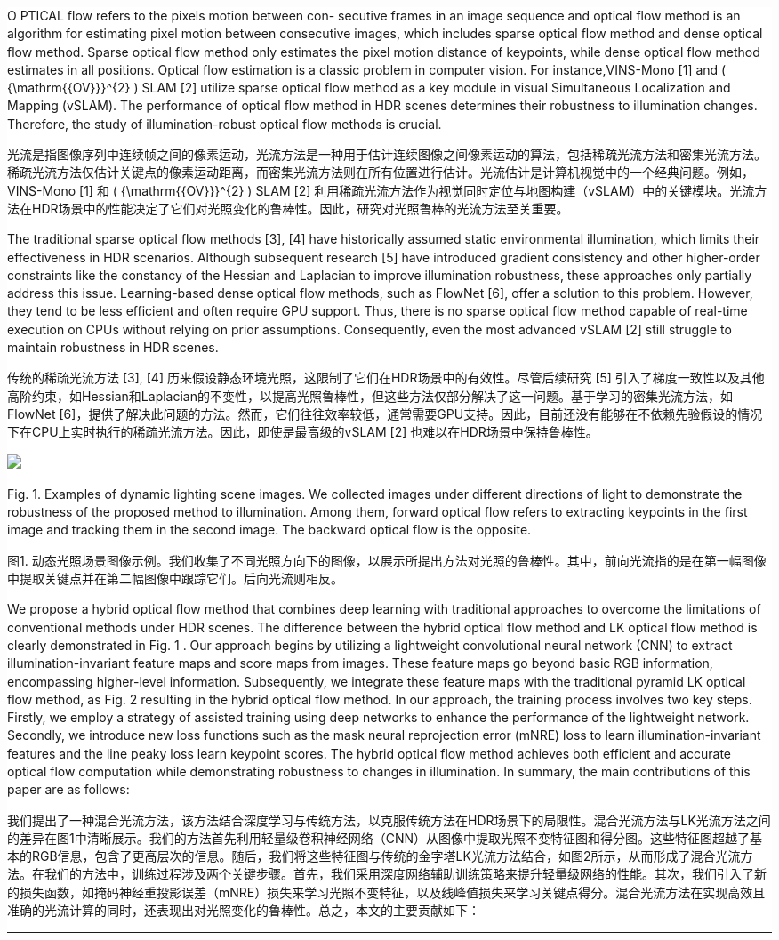 O PTICAL flow refers to the pixels motion between con- secutive frames in an image sequence and optical flow method is an algorithm for estimating pixel motion between consecutive images, which includes sparse optical flow method and dense optical flow method. Sparse optical flow method only estimates the pixel motion distance of keypoints, while dense optical flow method estimates in all positions. Optical flow estimation is a classic problem in computer vision. For instance,VINS-Mono [1] and \( {\mathrm{{OV}}}^{2} \) SLAM [2] utilize sparse optical flow method as a key module in visual Simultaneous Localization and Mapping (vSLAM). The performance of optical flow method in HDR scenes determines their robustness to illumination changes. Therefore, the study of illumination-robust optical flow methods is crucial.

光流是指图像序列中连续帧之间的像素运动，光流方法是一种用于估计连续图像之间像素运动的算法，包括稀疏光流方法和密集光流方法。稀疏光流方法仅估计关键点的像素运动距离，而密集光流方法则在所有位置进行估计。光流估计是计算机视觉中的一个经典问题。例如，VINS-Mono [1] 和 \( {\mathrm{{OV}}}^{2} \) SLAM [2] 利用稀疏光流方法作为视觉同时定位与地图构建（vSLAM）中的关键模块。光流方法在HDR场景中的性能决定了它们对光照变化的鲁棒性。因此，研究对光照鲁棒的光流方法至关重要。

The traditional sparse optical flow methods [3], [4] have historically assumed static environmental illumination, which limits their effectiveness in HDR scenarios. Although subsequent research [5] have introduced gradient consistency and other higher-order constraints like the constancy of the Hessian and Laplacian to improve illumination robustness, these approaches only partially address this issue. Learning-based dense optical flow methods, such as FlowNet [6], offer a solution to this problem. However, they tend to be less efficient and often require GPU support. Thus, there is no sparse optical flow method capable of real-time execution on CPUs without relying on prior assumptions. Consequently, even the most advanced vSLAM [2] still struggle to maintain robustness in HDR scenes.

传统的稀疏光流方法 [3], [4] 历来假设静态环境光照，这限制了它们在HDR场景中的有效性。尽管后续研究 [5] 引入了梯度一致性以及其他高阶约束，如Hessian和Laplacian的不变性，以提高光照鲁棒性，但这些方法仅部分解决了这一问题。基于学习的密集光流方法，如FlowNet [6]，提供了解决此问题的方法。然而，它们往往效率较低，通常需要GPU支持。因此，目前还没有能够在不依赖先验假设的情况下在CPU上实时执行的稀疏光流方法。因此，即使是最高级的vSLAM [2] 也难以在HDR场景中保持鲁棒性。

<img src="https://cdn.noedgeai.com/01917a30-21c1-7b6c-8c56-54c9ab2a9932_1.jpg?x=833&y=381&w=594&h=465"/>

Fig. 1. Examples of dynamic lighting scene images. We collected images under different directions of light to demonstrate the robustness of the proposed method to illumination. Among them, forward optical flow refers to extracting keypoints in the first image and tracking them in the second image. The backward optical flow is the opposite.

图1. 动态光照场景图像示例。我们收集了不同光照方向下的图像，以展示所提出方法对光照的鲁棒性。其中，前向光流指的是在第一幅图像中提取关键点并在第二幅图像中跟踪它们。后向光流则相反。

We propose a hybrid optical flow method that combines deep learning with traditional approaches to overcome the limitations of conventional methods under HDR scenes. The difference between the hybrid optical flow method and LK optical flow method is clearly demonstrated in Fig. 1 . Our approach begins by utilizing a lightweight convolutional neural network (CNN) to extract illumination-invariant feature maps and score maps from images. These feature maps go beyond basic RGB information, encompassing higher-level information. Subsequently, we integrate these feature maps with the traditional pyramid LK optical flow method, as Fig. 2 resulting in the hybrid optical flow method. In our approach, the training process involves two key steps. Firstly, we employ a strategy of assisted training using deep networks to enhance the performance of the lightweight network. Secondly, we introduce new loss functions such as the mask neural reprojection error (mNRE) loss to learn illumination-invariant features and the line peaky loss learn keypoint scores. The hybrid optical flow method achieves both efficient and accurate optical flow computation while demonstrating robustness to changes in illumination. In summary, the main contributions of this paper are as follows:

我们提出了一种混合光流方法，该方法结合深度学习与传统方法，以克服传统方法在HDR场景下的局限性。混合光流方法与LK光流方法之间的差异在图1中清晰展示。我们的方法首先利用轻量级卷积神经网络（CNN）从图像中提取光照不变特征图和得分图。这些特征图超越了基本的RGB信息，包含了更高层次的信息。随后，我们将这些特征图与传统的金字塔LK光流方法结合，如图2所示，从而形成了混合光流方法。在我们的方法中，训练过程涉及两个关键步骤。首先，我们采用深度网络辅助训练策略来提升轻量级网络的性能。其次，我们引入了新的损失函数，如掩码神经重投影误差（mNRE）损失来学习光照不变特征，以及线峰值损失来学习关键点得分。混合光流方法在实现高效且准确的光流计算的同时，还表现出对光照变化的鲁棒性。总之，本文的主要贡献如下：

---